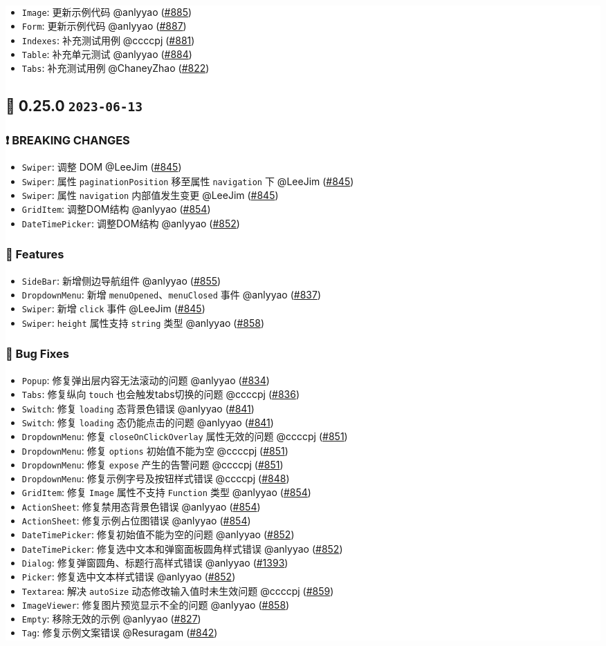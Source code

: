 - `Image`: 更新示例代码 @anlyyao ([#885](https://github.com/Tencent/tdesign-mobile-vue/pull/885))
- `Form`: 更新示例代码 @anlyyao ([#887](https://github.com/Tencent/tdesign-mobile-vue/pull/887))
- `Indexes`: 补充测试用例 @ccccpj ([#881](https://github.com/Tencent/tdesign-mobile-vue/pull/881))
- `Table`: 补充单元测试 @anlyyao ([#884](https://github.com/Tencent/tdesign-mobile-vue/pull/884))
- `Tabs`: 补充测试用例 @ChaneyZhao ([#822](https://github.com/Tencent/tdesign-mobile-vue/pull/822))

## 🌈 0.25.0 `2023-06-13` 

### ❗ BREAKING CHANGES
- `Swiper`: 调整 DOM @LeeJim ([#845](https://github.com/Tencent/tdesign-mobile-vue/pull/845))
- `Swiper`: 属性 `paginationPosition` 移至属性 `navigation` 下 @LeeJim ([#845](https://github.com/Tencent/tdesign-mobile-vue/pull/845))
- `Swiper`: 属性 `navigation` 内部值发生变更 @LeeJim ([#845](https://github.com/Tencent/tdesign-mobile-vue/pull/845))
- `GridItem`: 调整DOM结构 @anlyyao ([#854](https://github.com/Tencent/tdesign-mobile-vue/pull/854))
- `DateTimePicker`: 调整DOM结构 @anlyyao ([#852](https://github.com/Tencent/tdesign-mobile-vue/pull/852))

### 🚀 Features
- `SideBar`: 新增侧边导航组件 @anlyyao ([#855](https://github.com/Tencent/tdesign-mobile-vue/pull/855))
- `DropdownMenu`: 新增 `menuOpened`、`menuClosed` 事件 @anlyyao ([#837](https://github.com/Tencent/tdesign-mobile-vue/pull/837))
- `Swiper`: 新增 `click` 事件 @LeeJim ([#845](https://github.com/Tencent/tdesign-mobile-vue/pull/845))
- `Swiper`: `height` 属性支持 `string` 类型 @anlyyao ([#858](https://github.com/Tencent/tdesign-mobile-vue/pull/858))

### 🐞 Bug Fixes
- `Popup`: 修复弹出层内容无法滚动的问题  @anlyyao ([#834](https://github.com/Tencent/tdesign-mobile-vue/pull/834))
- `Tabs`: 修复纵向 `touch` 也会触发tabs切换的问题  @ccccpj ([#836](https://github.com/Tencent/tdesign-mobile-vue/pull/836))
- `Switch`: 修复 `loading` 态背景色错误 @anlyyao ([#841](https://github.com/Tencent/tdesign-mobile-vue/pull/841))
- `Switch`: 修复 `loading` 态仍能点击的问题 @anlyyao ([#841](https://github.com/Tencent/tdesign-mobile-vue/pull/841))
- `DropdownMenu`: 修复 `closeOnClickOverlay` 属性无效的问题 @ccccpj ([#851](https://github.com/Tencent/tdesign-mobile-vue/pull/851))
- `DropdownMenu`: 修复 `options` 初始值不能为空 @ccccpj ([#851](https://github.com/Tencent/tdesign-mobile-vue/pull/851))
- `DropdownMenu`: 修复 `expose` 产生的告警问题 @ccccpj ([#851](https://github.com/Tencent/tdesign-mobile-vue/pull/851))
- `DropdownMenu`: 修复示例字号及按钮样式错误 @ccccpj ([#848](https://github.com/Tencent/tdesign-mobile-vue/pull/848))
- `GridItem`: 修复 `Image` 属性不支持 `Function` 类型 @anlyyao ([#854](https://github.com/Tencent/tdesign-mobile-vue/pull/854))
- `ActionSheet`: 修复禁用态背景色错误 @anlyyao ([#854](https://github.com/Tencent/tdesign-mobile-vue/pull/854))
- `ActionSheet`: 修复示例占位图错误 @anlyyao ([#854](https://github.com/Tencent/tdesign-mobile-vue/pull/854))
- `DateTimePicker`: 修复初始值不能为空的问题 @anlyyao ([#852](https://github.com/Tencent/tdesign-mobile-vue/pull/852))
- `DateTimePicker`: 修复选中文本和弹窗面板圆角样式错误 @anlyyao ([#852](https://github.com/Tencent/tdesign-mobile-vue/pull/852))
- `Dialog`: 修复弹窗圆角、标题行高样式错误  @anlyyao ([#1393](https://github.com/Tencent/tdesign-common/pull/1393))
- `Picker`: 修复选中文本样式错误 @anlyyao ([#852](https://github.com/Tencent/tdesign-mobile-vue/pull/852))
- `Textarea`: 解决 `autoSize` 动态修改输入值时未生效问题 @ccccpj ([#859](https://github.com/Tencent/tdesign-mobile-vue/pull/859))
- `ImageViewer`: 修复图片预览显示不全的问题 @anlyyao ([#858](https://github.com/Tencent/tdesign-mobile-vue/pull/858))
- `Empty`: 移除无效的示例 @anlyyao ([#827](https://github.com/Tencent/tdesign-mobile-vue/pull/827))
- `Tag`: 修复示例文案错误 @Resuragam ([#842](https://github.com/Tencent/tdesign-mobile-vue/pull/842))